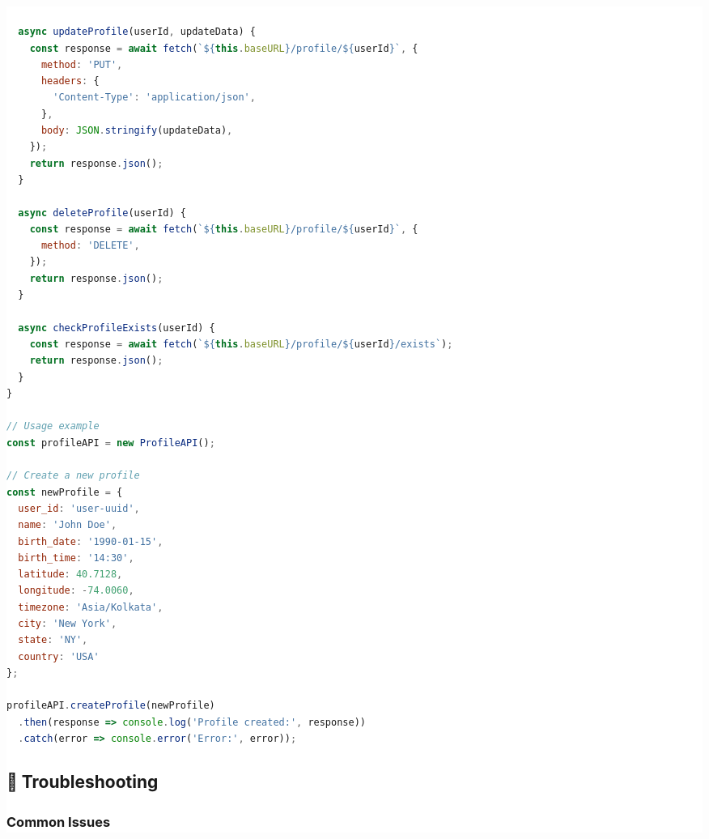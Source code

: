 ```javascript

  async updateProfile(userId, updateData) {
    const response = await fetch(`${this.baseURL}/profile/${userId}`, {
      method: 'PUT',
      headers: {
        'Content-Type': 'application/json',
      },
      body: JSON.stringify(updateData),
    });
    return response.json();
  }

  async deleteProfile(userId) {
    const response = await fetch(`${this.baseURL}/profile/${userId}`, {
      method: 'DELETE',
    });
    return response.json();
  }

  async checkProfileExists(userId) {
    const response = await fetch(`${this.baseURL}/profile/${userId}/exists`);
    return response.json();
  }
}

// Usage example
const profileAPI = new ProfileAPI();

// Create a new profile
const newProfile = {
  user_id: 'user-uuid',
  name: 'John Doe',
  birth_date: '1990-01-15',
  birth_time: '14:30',
  latitude: 40.7128,
  longitude: -74.0060,
  timezone: 'Asia/Kolkata',
  city: 'New York',
  state: 'NY',
  country: 'USA'
};

profileAPI.createProfile(newProfile)
  .then(response => console.log('Profile created:', response))
  .catch(error => console.error('Error:', error));
```

## 🐛 Troubleshooting

### Common Issues
